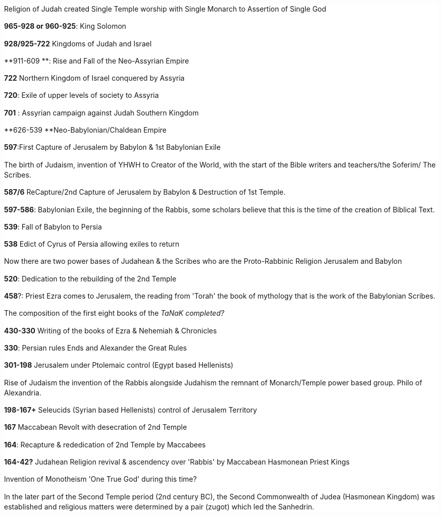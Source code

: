Religion of Judah created Single Temple worship with Single Monarch to Assertion of Single God

**965-928 or 960-925**: King Solomon

**928/925-722** Kingdoms of Judah and Israel

**911-609 **: Rise and Fall of the Neo-Assyrian Empire

**722** Northern Kingdom of Israel conquered by Assyria

**720**: Exile of upper levels of society to Assyria

**701** : Assyrian campaign against Judah Southern Kingdom

**626-539 **Neo-Babylonian/Chaldean Empire

**597**:First Capture of Jerusalem by Babylon & 1st Babylonian Exile

The birth of Judaism, invention of YHWH to Creator of the World, with the start of the Bible writers and teachers/the Soferim/ The Scribes.

**587/6** ReCapture/2nd Capture of Jerusalem by Babylon & Destruction of 1st Temple.

**597-586**: Babylonian Exile, the beginning of the Rabbis, some scholars believe that this is the time of the creation of Biblical Text.

**539**: Fall of Babylon to Persia

**538** Edict of Cyrus of Persia allowing exiles to return

Now there are two power bases of Judahean & the Scribes who are the Proto-Rabbinic Religion Jerusalem and Babylon

**520**: Dedication to the rebuilding of the 2nd Temple

**458**?: Priest Ezra comes to Jerusalem, the reading from 'Torah' the book of mythology that is the work of the Babylonian Scribes.

The composition of the first eight books of the _TaNaK _completed_?_

**430-330** Writing of the books of Ezra & Nehemiah & Chronicles

**330**: Persian rules Ends and Alexander the Great Rules

**301-198** Jerusalem under Ptolemaic control (Egypt based Hellenists)

Rise of Judaism the invention of the Rabbis alongside Judahism the remnant of Monarch/Temple power based group. Philo of Alexandria.

**198-167+** Seleucids (Syrian based Hellenists) control of Jerusalem Territory

**167** Maccabean Revolt with desecration of 2nd Temple

**164**: Recapture & rededication of 2nd Temple by Maccabees

**164-42?** Judahean Religion revival & ascendency over 'Rabbis' by Maccabean Hasmonean Priest Kings

Invention of Monotheism 'One True God' during this time?

In the later part of the Second Temple period (2nd century BC), the Second Commonwealth of Judea (Hasmonean Kingdom) was established and religious matters were determined by a pair (zugot) which led the Sanhedrin.
